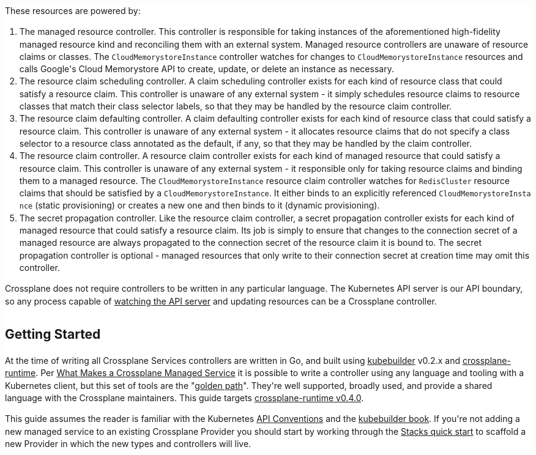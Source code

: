 These resources are powered by:

1. The managed resource controller. This controller is responsible for taking
   instances of the aforementioned high-fidelity managed resource kind and
   reconciling them with an external system. Managed resource controllers are
   unaware of resource claims or classes. The `CloudMemorystoreInstance`
   controller watches for changes to `CloudMemorystoreInstance` resources and
   calls Google's Cloud Memorystore API to create, update, or delete an instance
   as necessary.
1. The resource claim scheduling controller. A claim scheduling controller
   exists for each kind of resource class that could satisfy a resource claim.
   This controller is unaware of any external system - it simply schedules
   resource claims to resource classes that match their class selector labels,
   so that they may be handled by the resource claim controller.
1. The resource claim defaulting controller. A claim defaulting controller
   exists for each kind of resource class that could satisfy a resource claim.
   This controller is unaware of any external system - it allocates resource
   claims that do not specify a class selector to a resource class annotated as
   the default, if any, so that they may be handled by the claim controller.
1. The resource claim controller. A resource claim controller exists for each
   kind of managed resource that could satisfy a resource claim. This controller
   is unaware of any external system - it responsible only for taking resource
   claims and binding them to a managed resource.  The
   `CloudMemorystoreInstance` resource claim controller watches for
   `RedisCluster` resource claims that should be satisfied by a
   `CloudMemorystoreInstance`. It either binds to an explicitly referenced
   `CloudMemorystoreInstance` (static provisioning) or creates a new one and
   then binds to it (dynamic provisioning).
1. The secret propagation controller. Like the resource claim controller, a
   secret propagation controller exists for each kind of managed resource that
   could satisfy a resource claim. Its job is simply to ensure that changes to
   the connection secret of a managed resource are always propagated to the
   connection secret of the resource claim it is bound to. The secret
   propagation controller is optional - managed resources that only write to
   their connection secret at creation time may omit this controller.

Crossplane does not require controllers to be written in any particular
language. The Kubernetes API server is our API boundary, so any process capable
of [watching the API server] and updating resources can be a Crossplane
controller.

## Getting Started

At the time of writing all Crossplane Services controllers are written in Go,
and built using [kubebuilder] v0.2.x and [crossplane-runtime]. Per [What Makes a
Crossplane Managed Service] it is possible to write a controller using any
language and tooling with a Kubernetes client, but this set of tools are the
"[golden path]". They're well supported, broadly used, and provide a shared
language with the Crossplane maintainers. This guide targets [crossplane-runtime
v0.4.0].

This guide assumes the reader is familiar with the Kubernetes [API Conventions]
and the [kubebuilder book]. If you're not adding a new managed service to an
existing Crossplane Provider you should start by working through the [Stacks
quick start] to scaffold a new Provider in which the new types and controllers
will live.


[What Makes a Crossplane Managed Service]: #what-makes-a-crossplane-managed-service
[managed resource]: concepts.md#managed-resource
[resource claim]: concepts.md#resource-claim
[resource class]: concepts.md#resource-class
[dynamic provisioning]: concepts.md#dynamic-and-static-provisioning
[`CloudMemorystoreInstance`]: https://github.com/crossplane/provider-gcp/blob/85a6ed3c669a021f1d61be51b2cbe2714b0bc70b/apis/cache/v1beta1/cloudmemorystore_instance_types.go#L184
[`CloudMemorystoreInstanceClass`]: https://github.com/crossplane/provider-gcp/blob/85a6ed3c669a021f1d61be51b2cbe2714b0bc70b/apis/cache/v1beta1/cloudmemorystore_instance_types.go#L217
[`Provider`]: https://github.com/crossplane/provider-gcp/blob/85a6ed3c669a021f1d61be51b2cbe2714b0bc70b/apis/v1alpha3/types.go#L41
[`RedisCluster`]: https://github.com/crossplane/crossplane/blob/3c6cf4e/apis/cache/v1alpha1/rediscluster_types.go#L40
[`RedisClusterClass`]: https://github.com/crossplane/crossplane/blob/3c6cf4e/apis/cache/v1alpha1/rediscluster_types.go#L116
[watching the API server]: https://kubernetes.io/docs/reference/using-api/api-concepts/#efficient-detection-of-changes
[kubebuilder]: https://kubebuilder.io/
[controller-runtime]: https://github.com/kubernetes-sigs/controller-runtime
[crossplane-runtime]: https://github.com/crossplane/crossplane-runtime/
[crossplane-runtime v0.4.0]: https://github.com/crossplane/crossplane-runtime/releases/tag/v0.4.0
[golden path]: https://charity.wtf/2018/12/02/software-sprawl-the-golden-path-and-scaling-teams-with-agency/
[API Conventions]: https://github.com/kubernetes/community/blob/c6e1e89a/contributors/devel/sig-architecture/api-conventions.md
[kubebuilder book]: https://book.kubebuilder.io/
[Stacks quick start]: https://github.com/crossplane/crossplane-cli/blob/357d18e7b/README.md#quick-start-stacks
[resources]: https://kubebuilder.io/cronjob-tutorial/gvks.html#kinds-and-resources
[kinds]: https://kubebuilder.io/cronjob-tutorial/gvks.html#kinds-and-resources
[objects]: https://kubernetes.io/docs/concepts/#kubernetes-objects
[comment marker]: https://kubebuilder.io/reference/markers.html
[comment markers]: https://kubebuilder.io/reference/markers.html
[`resource.Managed`]: https://godoc.org/github.com/crossplane/crossplane-runtime/pkg/resource#Managed
[`resource.Claim`]: https://godoc.org/github.com/crossplane/crossplane-runtime/pkg/resource#Claim
[`resource.Class`]: https://godoc.org/github.com/crossplane/crossplane-runtime/pkg/resource#Class
[`managed.Reconciler`]: https://godoc.org/github.com/crossplane/crossplane-runtime/pkg/reconciler/managed#Reconciler
[`managed.NewReconciler`]: https://godoc.org/github.com/crossplane/crossplane-runtime/pkg/reconciler/managed#NewReconciler
[`claimbinding.Reconciler`]: https://godoc.org/github.com/crossplane/crossplane-runtime/pkg/reconciler/claimbinding#Reconciler
[`claimbinding.NewReconciler`]: https://godoc.org/github.com/crossplane/crossplane-runtime/pkg/reconciler/claimbinding#NewReconciler
[`claimscheduling.Reconciler`]: https://godoc.org/github.com/crossplane/crossplane-runtime/pkg/reconciler/claimscheduling#Reconciler
[`claimscheduling.NewReconciler`]: https://github.com/crossplane/crossplane-runtime/blob/master/pkg/reconciler/claimscheduling/reconciler.go#L83
[`claimdefaulting.Reconciler`]: https://godoc.org/github.com/crossplane/crossplane-runtime/pkg/reconciler/claimdefaulting#Reconciler
[`claimdefaulting.NewReconciler`]: https://godoc.org/github.com/crossplane/crossplane-runtime/pkg/reconciler/claimdefaulting#NewReconciler
[`secret.NewReconciler`]: https://godoc.org/github.com/crossplane/crossplane-runtime/pkg/reconciler/secret#NewReconciler
[`managed.ExternalConnecter`]: https://godoc.org/github.com/crossplane/crossplane-runtime/pkg/reconciler/managed#ExternalConnecter
[`managed.ExternalClient`]: https://godoc.org/github.com/crossplane/crossplane-runtime/pkg/reconciler/managed#ExternalClient
[`claimbinding.ManagedConfigurator`]: https://godoc.org/github.com/crossplane/crossplane-runtime/pkg/reconciler/claimbinding#ManagedConfigurator
[`target.Reconciler`]: https://godoc.org/github.com/crossplane/crossplane-runtime/pkg/reconciler/target#Reconciler
[`ResourceSpec`]: https://godoc.org/github.com/crossplane/crossplane-runtime/apis/core/v1alpha1#ResourceSpec
[`ResourceStatus`]: https://godoc.org/github.com/crossplane/crossplane-runtime/apis/core/v1alpha1#ResourceStatus
[`ResourceClaimSpec`]: https://godoc.org/github.com/crossplane/crossplane-runtime/apis/core/v1alpha1#ResourceClaimSpec
[`ResourceClaimStatus`]: https://godoc.org/github.com/crossplane/crossplane-runtime/apis/core/v1alpha1#ResourceClaimStatus
[`ClassSpecTemplate`]: https://godoc.org/github.com/crossplane/crossplane-runtime/apis/core/v1alpha1#ClassSpecTemplate
[`ProviderSpec`]: https://godoc.org/github.com/crossplane/crossplane-runtime/apis/core/v1alpha1#ProviderSpec
['managed.ExternalConnecter`]: https://godoc.org/github.com/crossplane/crossplane-runtime/pkg/reconciler/managed#ExternalConnecter
[opening a Crossplane issue]: https://github.com/crossplane/crossplane/issues/new/choose
[`GroupVersionKind`]: https://godoc.org/k8s.io/apimachinery/pkg/runtime/schema#GroupVersionKind
[`reconcile.Reconciler`]: https://godoc.org/sigs.k8s.io/controller-runtime/pkg/reconcile#Reconciler
[favor]: https://github.com/crossplane/crossplane/issues/452
[reach out]: https://github.com/crossplane/crossplane#contact
[#sig-services]: https://crossplane.slack.com/messages/sig-services
[crossplane org]: https://github.com/crossplane
[`angryjet`]: https://github.com/crossplane/crossplane-tools
[Managed Resource API Patterns]: ../design/one-pager-managed-resource-api-design.md
[Crossplane CLI]: https://github.com/crossplane/crossplane-cli#quick-start-stacks
[`angryjet` documentation]: https://github.com/crossplane/crossplane-tools/blob/master/README.md